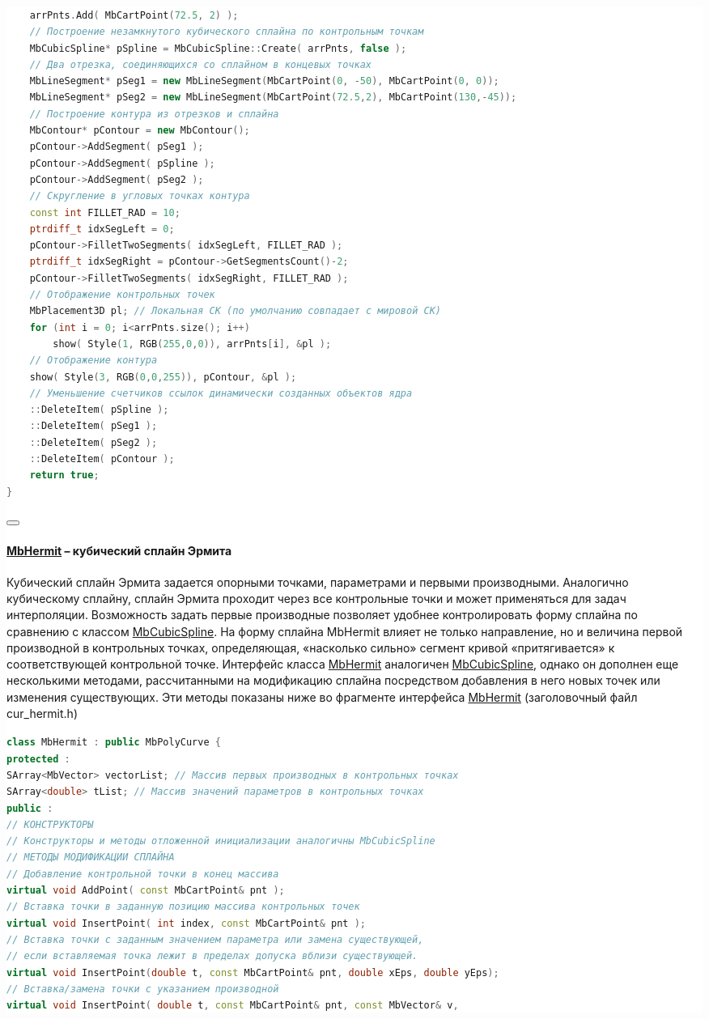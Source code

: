 ```cpp
    arrPnts.Add( MbCartPoint(72.5, 2) );
    // Построение незамкнутого кубического сплайна по контрольным точкам
    MbCubicSpline* pSpline = MbCubicSpline::Create( arrPnts, false );
    // Два отрезка, соединяющихся со сплайном в концевых точках
    MbLineSegment* pSeg1 = new MbLineSegment(MbCartPoint(0, -50), MbCartPoint(0, 0));
    MbLineSegment* pSeg2 = new MbLineSegment(MbCartPoint(72.5,2), MbCartPoint(130,-45));
    // Построение контура из отрезков и сплайна
    MbContour* pContour = new MbContour();
    pContour->AddSegment( pSeg1 );
    pContour->AddSegment( pSpline );
    pContour->AddSegment( pSeg2 );
    // Скругление в угловых точках контура
    const int FILLET_RAD = 10;
    ptrdiff_t idxSegLeft = 0;
    pContour->FilletTwoSegments( idxSegLeft, FILLET_RAD );
    ptrdiff_t idxSegRight = pContour->GetSegmentsCount()-2;
    pContour->FilletTwoSegments( idxSegRight, FILLET_RAD );
    // Отображение контрольных точек
    MbPlacement3D pl; // Локальная СК (по умолчанию совпадает с мировой СК)
    for (int i = 0; i<arrPnts.size(); i++)
        show( Style(1, RGB(255,0,0)), arrPnts[i], &pl );
    // Отображение контура
    show( Style(3, RGB(0,0,255)), pContour, &pl );
    // Уменьшение счетчиков ссылок динамически созданных объектов ядра
    ::DeleteItem( pSpline );
    ::DeleteItem( pSeg1 );
    ::DeleteItem( pSeg2 );
    ::DeleteItem( pContour );
    return true;
}
```
<button id="code_block_7"></button>

#### <a name="title_7"> []()[MbHermit](doc::/MbHermit) – кубический сплайн Эрмита</a>
Кубический сплайн Эрмита задается опорными точками, параметрами и первыми производными. Аналогично кубическому сплайну, сплайн Эрмита проходит через все контрольные точки и может применяться для задач интерполяции. Возможность задать первые производные позволяет удобнее контролировать форму сплайна по сравнению с классом [MbCubicSpline](doc::/MbCubicSpline). На форму сплайна MbHermit влияет не только направление, но и величина первой производной в контрольных точках, определяющая, «насколько сильно» сегмент кривой «притягивается» к соответствующей контрольной точке.
Интерфейс класса [MbHermit](doc::/MbHermit) аналогичен [MbCubicSpline](doc::/MbCubicSpline), однако он дополнен еще несколькими методами, рассчитанными на модификацию сплайна посредством добавления в него новых точек или изменения существующих. Эти методы показаны ниже во фрагменте интерфейса [MbHermit](doc::/MbHermit) (заголовочный файл cur_hermit.h)

```cpp
class MbHermit : public MbPolyCurve {
protected :
SArray<MbVector> vectorList; // Массив первых производных в контрольных точках
SArray<double> tList; // Массив значений параметров в контрольных точках
public :
// КОНСТРУКТОРЫ
// Конструкторы и методы отложенной инициализации аналогичны MbCubicSpline
// МЕТОДЫ МОДИФИКАЦИИ СПЛАЙНА
// Добавление контрольной точки в конец массива
virtual void AddPoint( const MbCartPoint& pnt );
// Вставка точки в заданную позицию массива контрольных точек
virtual void InsertPoint( int index, const MbCartPoint& pnt );
// Вставка точки с заданным значением параметра или замена существующей,
// если вставляемая точка лежит в пределах допуска вблизи существующей.
virtual void InsertPoint(double t, const MbCartPoint& pnt, double xEps, double yEps);
// Вставка/замена точки с указанием производной
virtual void InsertPoint( double t, const MbCartPoint& pnt, const MbVector& v,
```